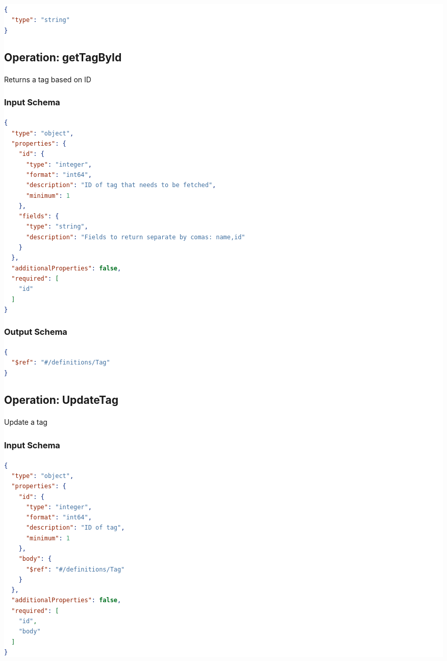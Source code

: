 ```json
{
  "type": "string"
}
```
## Operation: getTagById
Returns a tag based on ID

### Input Schema
```json
{
  "type": "object",
  "properties": {
    "id": {
      "type": "integer",
      "format": "int64",
      "description": "ID of tag that needs to be fetched",
      "minimum": 1
    },
    "fields": {
      "type": "string",
      "description": "Fields to return separate by comas: name,id"
    }
  },
  "additionalProperties": false,
  "required": [
    "id"
  ]
}
```
### Output Schema
```json
{
  "$ref": "#/definitions/Tag"
}
```
## Operation: UpdateTag
Update a tag

### Input Schema
```json
{
  "type": "object",
  "properties": {
    "id": {
      "type": "integer",
      "format": "int64",
      "description": "ID of tag",
      "minimum": 1
    },
    "body": {
      "$ref": "#/definitions/Tag"
    }
  },
  "additionalProperties": false,
  "required": [
    "id",
    "body"
  ]
}
```